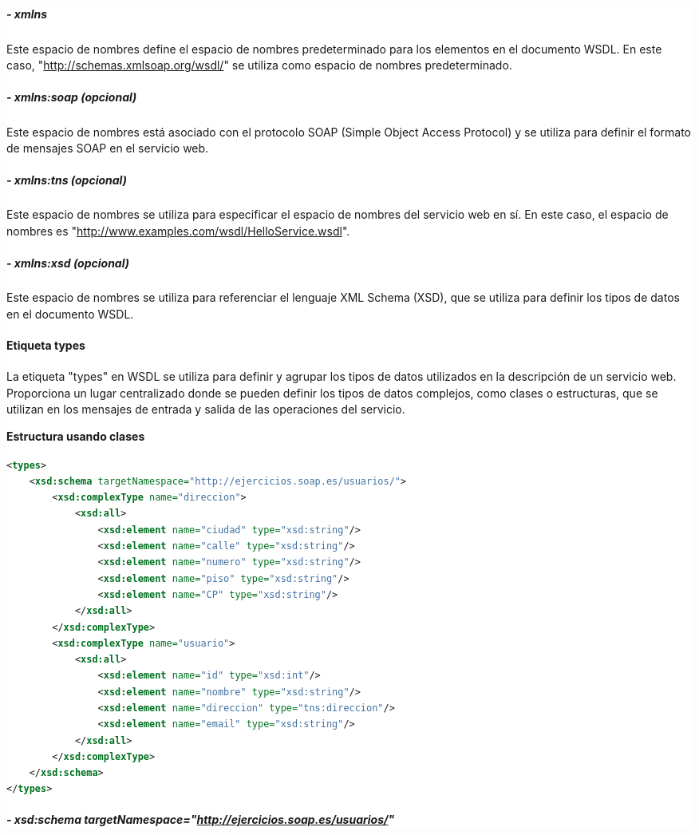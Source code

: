 ##### - xmlns

Este espacio de nombres define el espacio de nombres predeterminado para los elementos en el documento WSDL. En este caso, "http://schemas.xmlsoap.org/wsdl/" se utiliza como espacio de nombres predeterminado.

##### - xmlns:soap (opcional)

Este espacio de nombres está asociado con el protocolo SOAP (Simple Object Access Protocol) y se utiliza para definir el formato de mensajes SOAP en el servicio web.

##### - xmlns:tns (opcional)

Este espacio de nombres se utiliza para especificar el espacio de nombres del servicio web en sí. En este caso, el espacio de nombres es "http://www.examples.com/wsdl/HelloService.wsdl".

##### - xmlns:xsd (opcional)

Este espacio de nombres se utiliza para referenciar el lenguaje XML Schema (XSD), que se utiliza para definir los tipos de datos en el documento WSDL.

#### Etiqueta types

La etiqueta "types" en WSDL se utiliza para definir y agrupar los tipos de datos utilizados en la descripción de un servicio web. Proporciona un lugar centralizado donde se pueden definir los tipos de datos complejos, como clases o estructuras, que se utilizan en los mensajes de entrada y salida de las operaciones del servicio.

**Estructura usando clases**

~~~xml
<types>
    <xsd:schema targetNamespace="http://ejercicios.soap.es/usuarios/">
        <xsd:complexType name="direccion">
            <xsd:all>
                <xsd:element name="ciudad" type="xsd:string"/>
                <xsd:element name="calle" type="xsd:string"/>
                <xsd:element name="numero" type="xsd:string"/>
                <xsd:element name="piso" type="xsd:string"/>
                <xsd:element name="CP" type="xsd:string"/>
            </xsd:all>
        </xsd:complexType>
        <xsd:complexType name="usuario">
            <xsd:all>
                <xsd:element name="id" type="xsd:int"/>
                <xsd:element name="nombre" type="xsd:string"/>
                <xsd:element name="direccion" type="tns:direccion"/>
                <xsd:element name="email" type="xsd:string"/>
            </xsd:all>
        </xsd:complexType>
    </xsd:schema>
</types>
~~~

##### - xsd:schema targetNamespace="http://ejercicios.soap.es/usuarios/"
